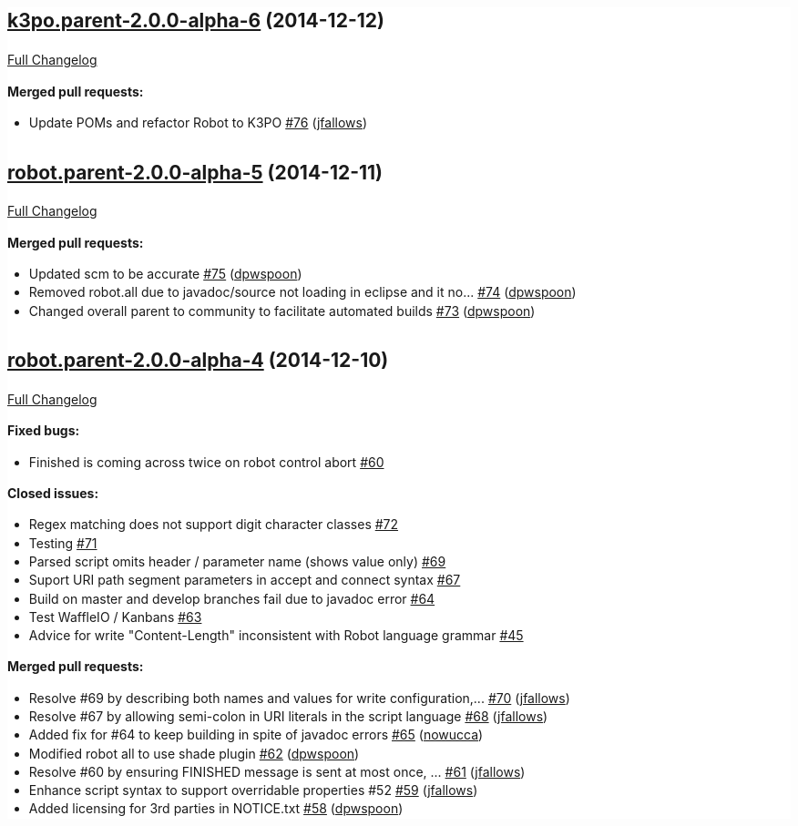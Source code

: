 ## [k3po.parent-2.0.0-alpha-6](https://github.com/k3po/k3po/tree/k3po.parent-2.0.0-alpha-6) (2014-12-12)
[Full Changelog](https://github.com/k3po/k3po/compare/robot.parent-2.0.0-alpha-5...k3po.parent-2.0.0-alpha-6)

**Merged pull requests:**

- Update POMs and refactor Robot to K3PO [\#76](https://github.com/k3po/k3po/pull/76) ([jfallows](https://github.com/jfallows))

## [robot.parent-2.0.0-alpha-5](https://github.com/k3po/k3po/tree/robot.parent-2.0.0-alpha-5) (2014-12-11)
[Full Changelog](https://github.com/k3po/k3po/compare/robot.parent-2.0.0-alpha-4...robot.parent-2.0.0-alpha-5)

**Merged pull requests:**

- Updated scm to be accurate [\#75](https://github.com/k3po/k3po/pull/75) ([dpwspoon](https://github.com/dpwspoon))
- Removed robot.all due to javadoc/source not loading in eclipse and it no... [\#74](https://github.com/k3po/k3po/pull/74) ([dpwspoon](https://github.com/dpwspoon))
- Changed overall parent to community to facilitate automated builds [\#73](https://github.com/k3po/k3po/pull/73) ([dpwspoon](https://github.com/dpwspoon))

## [robot.parent-2.0.0-alpha-4](https://github.com/k3po/k3po/tree/robot.parent-2.0.0-alpha-4) (2014-12-10)
[Full Changelog](https://github.com/k3po/k3po/compare/robot.parent-2.0.0-alpha-3...robot.parent-2.0.0-alpha-4)

**Fixed bugs:**

- Finished is coming across twice on robot control abort [\#60](https://github.com/k3po/k3po/issues/60)

**Closed issues:**

- Regex matching does not support digit character classes [\#72](https://github.com/k3po/k3po/issues/72)
- Testing [\#71](https://github.com/k3po/k3po/issues/71)
- Parsed script omits header / parameter name \(shows value only\) [\#69](https://github.com/k3po/k3po/issues/69)
- Suport URI path segment parameters in accept and connect syntax [\#67](https://github.com/k3po/k3po/issues/67)
- Build on master and develop branches fail due to javadoc error [\#64](https://github.com/k3po/k3po/issues/64)
- Test WaffleIO / Kanbans [\#63](https://github.com/k3po/k3po/issues/63)
- Advice for write "Content-Length" inconsistent with Robot language grammar [\#45](https://github.com/k3po/k3po/issues/45)

**Merged pull requests:**

- Resolve \#69 by describing both names and values for write configuration,... [\#70](https://github.com/k3po/k3po/pull/70) ([jfallows](https://github.com/jfallows))
- Resolve \#67 by allowing semi-colon in URI literals in the script language [\#68](https://github.com/k3po/k3po/pull/68) ([jfallows](https://github.com/jfallows))
- Added fix for \#64 to keep building in spite of javadoc errors [\#65](https://github.com/k3po/k3po/pull/65) ([nowucca](https://github.com/nowucca))
- Modified robot all to use shade plugin [\#62](https://github.com/k3po/k3po/pull/62) ([dpwspoon](https://github.com/dpwspoon))
- Resolve \#60 by ensuring FINISHED message is sent at most once, ... [\#61](https://github.com/k3po/k3po/pull/61) ([jfallows](https://github.com/jfallows))
- Enhance script syntax to support overridable properties \#52 [\#59](https://github.com/k3po/k3po/pull/59) ([jfallows](https://github.com/jfallows))
- Added licensing for 3rd parties in NOTICE.txt [\#58](https://github.com/k3po/k3po/pull/58) ([dpwspoon](https://github.com/dpwspoon))
